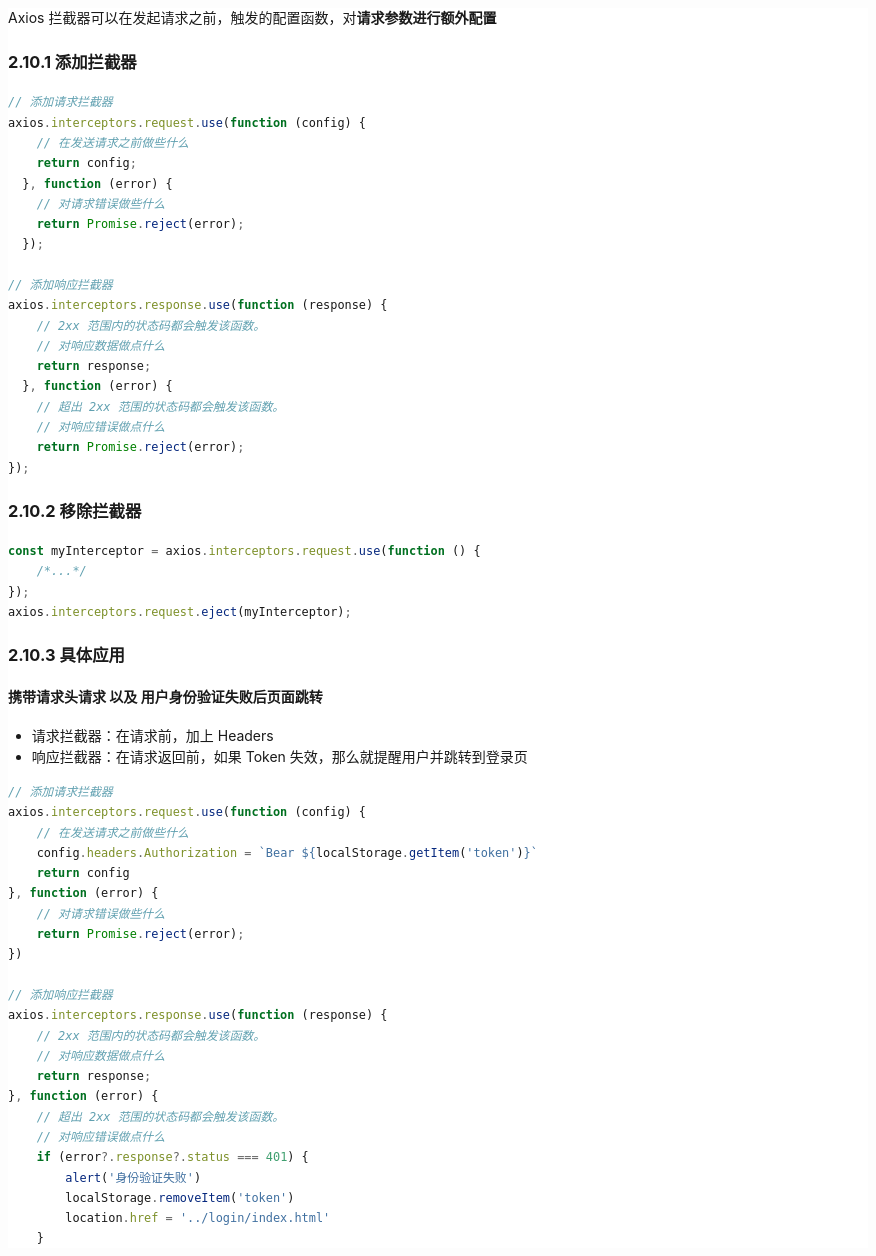 Axios 拦截器可以在发起请求之前，触发的配置函数，对**请求参数进行额外配置**

### 2.10.1 添加拦截器

```js
// 添加请求拦截器
axios.interceptors.request.use(function (config) {
    // 在发送请求之前做些什么
    return config;
  }, function (error) {
    // 对请求错误做些什么
    return Promise.reject(error);
  });

// 添加响应拦截器
axios.interceptors.response.use(function (response) {
    // 2xx 范围内的状态码都会触发该函数。
    // 对响应数据做点什么
    return response;
  }, function (error) {
    // 超出 2xx 范围的状态码都会触发该函数。
    // 对响应错误做点什么
    return Promise.reject(error);
});
```

### 2.10.2 移除拦截器

```js
const myInterceptor = axios.interceptors.request.use(function () {
	/*...*/
}); 
axios.interceptors.request.eject(myInterceptor);
```

### 2.10.3 具体应用

#### 携带请求头请求 以及 用户身份验证失败后页面跳转

- 请求拦截器：在请求前，加上 Headers
- 响应拦截器：在请求返回前，如果 Token 失效，那么就提醒用户并跳转到登录页

```js
// 添加请求拦截器  
axios.interceptors.request.use(function (config) {  
    // 在发送请求之前做些什么  
    config.headers.Authorization = `Bear ${localStorage.getItem('token')}`  
    return config  
}, function (error) {  
    // 对请求错误做些什么  
    return Promise.reject(error);  
})  
  
// 添加响应拦截器  
axios.interceptors.response.use(function (response) {  
    // 2xx 范围内的状态码都会触发该函数。  
    // 对响应数据做点什么  
    return response;  
}, function (error) {  
    // 超出 2xx 范围的状态码都会触发该函数。  
    // 对响应错误做点什么  
    if (error?.response?.status === 401) {  
        alert('身份验证失败')  
        localStorage.removeItem('token')  
        location.href = '../login/index.html'  
    }  
```